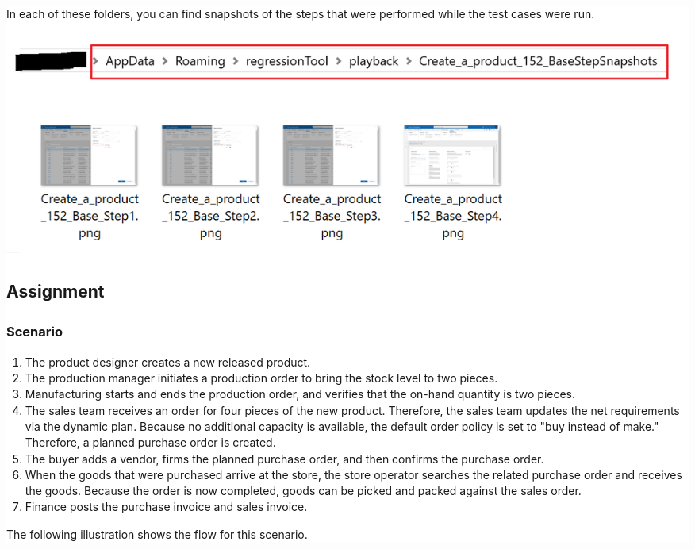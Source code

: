 In each of these folders, you can find snapshots of the steps that were performed while the test cases were run.

![Snapshot files](./media/use_rsa_tool_13.png)

## Assignment

### Scenario

1. The product designer creates a new released product.
2. The production manager initiates a production order to bring the stock level to two pieces.
3. Manufacturing starts and ends the production order, and verifies that the on-hand quantity is two pieces.
4. The sales team receives an order for four pieces of the new product. Therefore, the sales team updates the net requirements via the dynamic plan. Because no additional capacity is available, the default order policy is set to "buy instead of make." Therefore, a planned purchase order is created.
5. The buyer adds a vendor, firms the planned purchase order, and then confirms the purchase order.
6. When the goods that were purchased arrive at the store, the store operator searches the related purchase order and receives the goods. Because the order is now completed, goods can be picked and packed against the sales order.
7. Finance posts the purchase invoice and sales invoice.

The following illustration shows the flow for this scenario.
